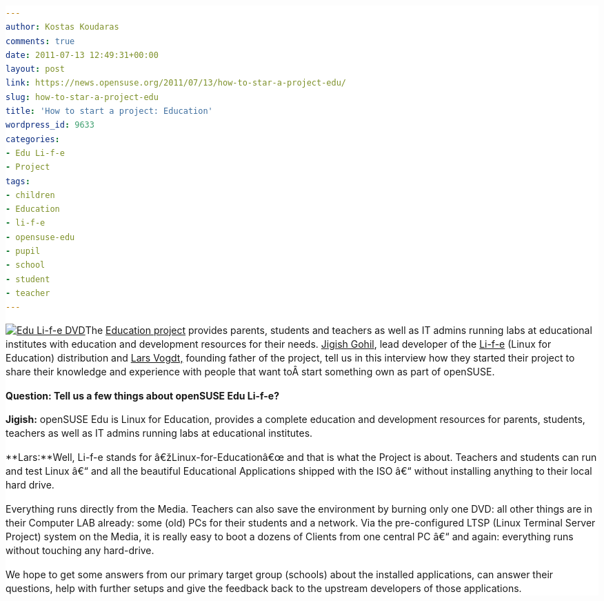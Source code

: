 ```yaml
---
author: Kostas Koudaras
comments: true
date: 2011-07-13 12:49:31+00:00
layout: post
link: https://news.opensuse.org/2011/07/13/how-to-star-a-project-edu/
slug: how-to-star-a-project-edu
title: 'How to start a project: Education'
wordpress_id: 9633
categories:
- Edu Li-f-e
- Project
tags:
- children
- Education
- li-f-e
- opensuse-edu
- pupil
- school
- student
- teacher
---
```


[![Edu Li-f-e DVD](http://en.opensuse.org/images/6/65/Edu-suse_life-cd.png)](http://en.opensuse.org/openSUSE:Education-Li-f-e)The [Education project](http://en.opensuse.org/Portal:Education) provides parents, students and teachers as well as IT admins running labs at educational institutes with education and development resources for their needs. [Jigish Gohil](//news.opensuse.org/2007/11/09/people-of-opensuse-jigish-gohil/), lead developer of the [Li-f-e](http://en.opensuse.org/openSUSE:Education-Li-f-e) (Linux for Education) distribution and [Lars Vogdt,](https://connect.opensuse.org/pg/profile/lrupp) founding father of the project, tell us in this interview how they started their project to share their knowledge and experience with people that want toÂ start something own as part of openSUSE.

**Question: Tell us a few things about openSUSE Edu Li-f-e?**

**Jigish:** openSUSE Edu is Linux for Education, provides a complete education and development resources for parents, students, teachers as well as IT admins running labs at educational institutes.

**Lars:**Well, Li-f-e stands for â€žLinux-for-Educationâ€œ and that is what the Project is about.
Teachers and students can run and test Linux â€“ and all the beautiful Educational Applications shipped with the ISO â€“ without installing anything to their local hard drive.

Everything runs directly from the Media. Teachers can also save the environment by burning only one DVD: all other things are in their Computer LAB already: some (old) PCs for their students and a network. Via the pre-configured LTSP (Linux Terminal Server Project) system on the Media, it is really easy to boot a dozens of Clients from one central PC â€“ and again: everything runs without touching any hard-drive.

We hope to get some answers from our primary target group (schools) about the installed applications, can answer their questions, help with further setups and give the feedback back to the upstream developers of those applications.
